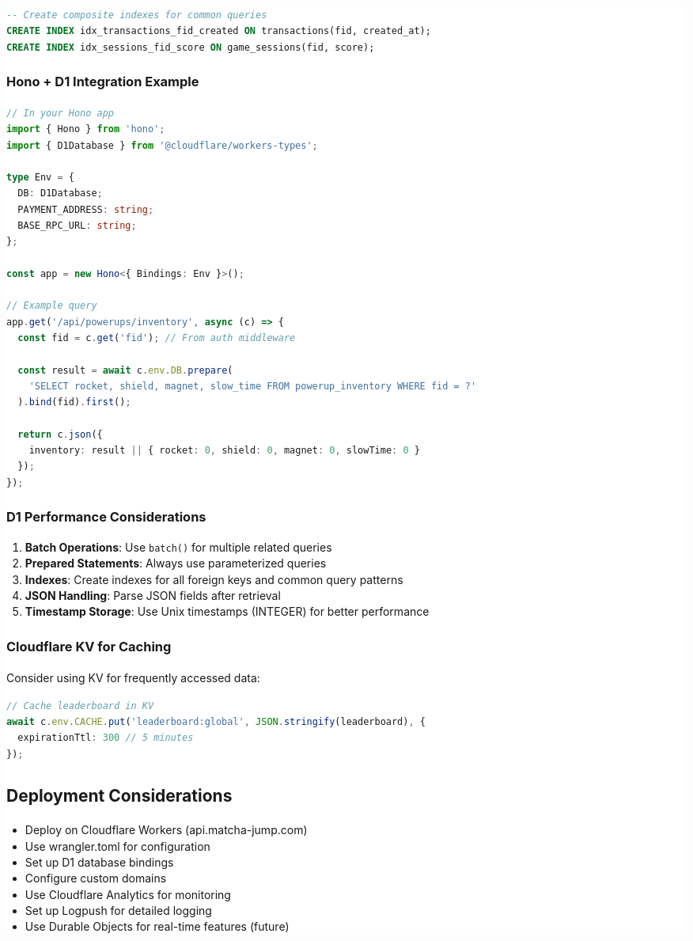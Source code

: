 ```sql
-- Create composite indexes for common queries
CREATE INDEX idx_transactions_fid_created ON transactions(fid, created_at);
CREATE INDEX idx_sessions_fid_score ON game_sessions(fid, score);
```

### Hono + D1 Integration Example
```typescript
// In your Hono app
import { Hono } from 'hono';
import { D1Database } from '@cloudflare/workers-types';

type Env = {
  DB: D1Database;
  PAYMENT_ADDRESS: string;
  BASE_RPC_URL: string;
};

const app = new Hono<{ Bindings: Env }>();

// Example query
app.get('/api/powerups/inventory', async (c) => {
  const fid = c.get('fid'); // From auth middleware
  
  const result = await c.env.DB.prepare(
    'SELECT rocket, shield, magnet, slow_time FROM powerup_inventory WHERE fid = ?'
  ).bind(fid).first();
  
  return c.json({
    inventory: result || { rocket: 0, shield: 0, magnet: 0, slowTime: 0 }
  });
});
```

### D1 Performance Considerations
1. **Batch Operations**: Use `batch()` for multiple related queries
2. **Prepared Statements**: Always use parameterized queries
3. **Indexes**: Create indexes for all foreign keys and common query patterns
4. **JSON Handling**: Parse JSON fields after retrieval
5. **Timestamp Storage**: Use Unix timestamps (INTEGER) for better performance

### Cloudflare KV for Caching
Consider using KV for frequently accessed data:
```typescript
// Cache leaderboard in KV
await c.env.CACHE.put('leaderboard:global', JSON.stringify(leaderboard), {
  expirationTtl: 300 // 5 minutes
});
```

## Deployment Considerations
- Deploy on Cloudflare Workers (api.matcha-jump.com)
- Use wrangler.toml for configuration
- Set up D1 database bindings
- Configure custom domains
- Use Cloudflare Analytics for monitoring
- Set up Logpush for detailed logging
- Use Durable Objects for real-time features (future)
